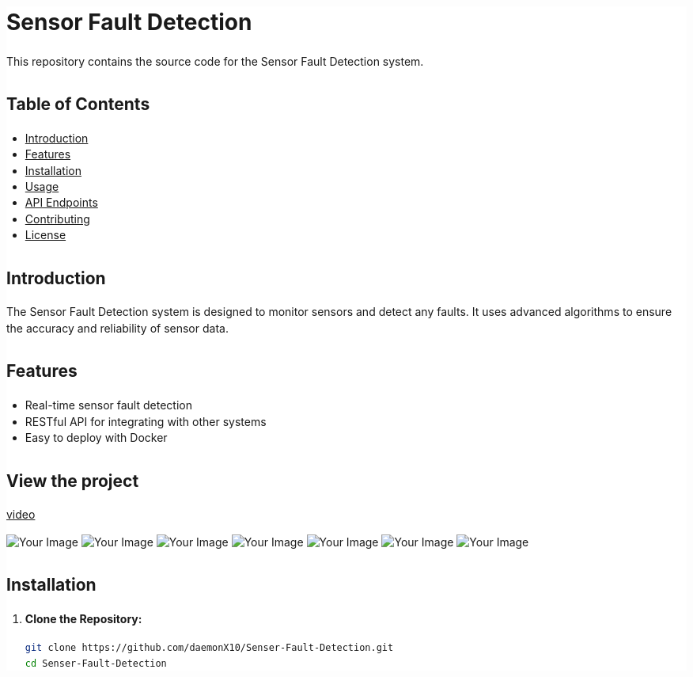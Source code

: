 
# Sensor Fault Detection

This repository contains the source code for the Sensor Fault Detection system.

## Table of Contents

- [Introduction](#introduction)
- [Features](#features)
- [Installation](#installation)
- [Usage](#usage)
- [API Endpoints](#api-endpoints)
- [Contributing](#contributing)
- [License](#license)

## Introduction

The Sensor Fault Detection system is designed to monitor sensors and detect any faults. It uses advanced algorithms to ensure the accuracy and reliability of sensor data.

## Features

- Real-time sensor fault detection
- RESTful API for integrating with other systems
- Easy to deploy with Docker

## View the project
[video](https://drive.google.com/file/d/1yFZVNLQHuSQu5vOkE71K8dMvUH8G5rd4/view?usp=sharing)

<img src="./img/home page sensor.png" alt="Your Image" width="1000" height="500">
<img src="./img/page 2 sensor.png" alt="Your Image" width="1000" height="500">
<img src="./img/page 3 sensor.png" alt="Your Image" width="1000" height="500">
<img src="./img/page 4 sensor.png" alt="Your Image" width="1000" height="500")


<img src="./img/home page sensor.png" alt="Your Image" width="1000" height="500">
<img src="./img/page 2 sensor.png" alt="Your Image" width="1000" height="500">
<img src="./img/page 3 sensor.png" alt="Your Image" width="1000" height="500">
<img src="./img/page 4 sensor.png" alt="Your Image" width="1000" height="500">

## Installation

1. **Clone the Repository:**
   ```sh
   git clone https://github.com/daemonX10/Senser-Fault-Detection.git
   cd Senser-Fault-Detection
   ```

